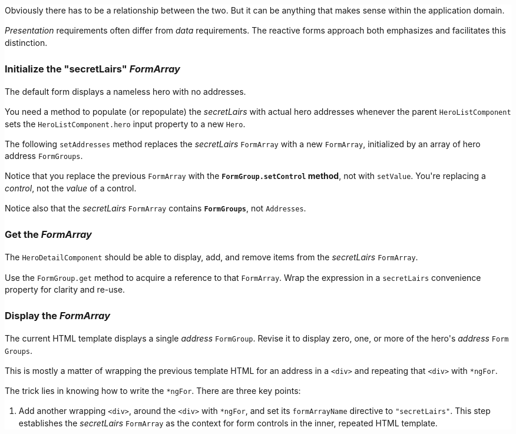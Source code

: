 Obviously there has to be a relationship between the two.
But it can be anything that makes sense within the application domain.

_Presentation_ requirements often differ from _data_ requirements.
The reactive forms approach both emphasizes and facilitates this distinction.


</div>



### Initialize the "secretLairs" _FormArray_

The default form displays a nameless hero with no addresses.

You need a method to populate (or repopulate) the _secretLairs_ with actual hero addresses whenever
the parent `HeroListComponent` sets the `HeroListComponent.hero` input property to a new `Hero`.

The following `setAddresses` method replaces the _secretLairs_ `FormArray` with a new `FormArray`,
initialized by an array of hero address `FormGroups`.

<code-example path="reactive-forms/src/app/hero-detail-8.component.ts" region="set-addresses" title="src/app/hero-detail-8.component.ts" linenums="false">

</code-example>



Notice that you replace the previous `FormArray` with the **`FormGroup.setControl` method**, not with `setValue`.
You're replacing a _control_, not the _value_ of a control.

Notice also that the _secretLairs_ `FormArray` contains **`FormGroups`**, not `Addresses`.

### Get the _FormArray_
The `HeroDetailComponent` should be able to display, add, and remove items from the _secretLairs_ `FormArray`.

Use the `FormGroup.get` method to acquire a reference to that `FormArray`.
Wrap the expression in a `secretLairs` convenience property for clarity and re-use.

<code-example path="reactive-forms/src/app/hero-detail-8.component.ts" region="get-secret-lairs" title="src/app/hero-detail.component.ts (secretLayers property)" linenums="false">

</code-example>



### Display the _FormArray_

The current HTML template displays a single _address_ `FormGroup`.
Revise it to display zero, one, or more of the hero's _address_ `FormGroups`.

This is mostly a matter of wrapping the previous template HTML for an address in a `<div>` and
repeating that `<div>` with `*ngFor`.

The trick lies in knowing how to write the `*ngFor`. There are three key points:

1. Add another wrapping `<div>`, around the `<div>` with `*ngFor`, and
set its `formArrayName` directive to `"secretLairs"`.
This step establishes the _secretLairs_ `FormArray` as the context for form controls in the inner, repeated HTML template.
